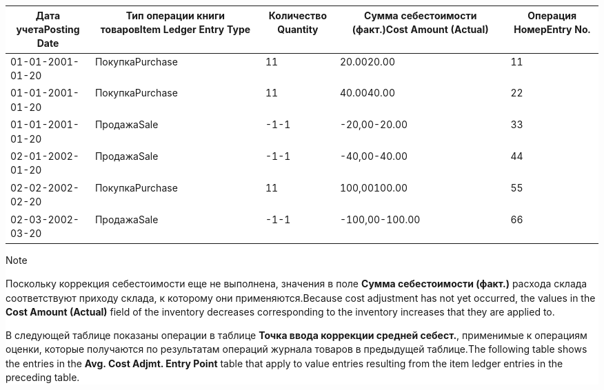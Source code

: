 |<span data-ttu-id="e7fc1-148">**Дата учета**</span><span class="sxs-lookup"><span data-stu-id="e7fc1-148">**Posting Date**</span></span>|<span data-ttu-id="e7fc1-149">**Тип операции книги товаров**</span><span class="sxs-lookup"><span data-stu-id="e7fc1-149">**Item Ledger Entry Type**</span></span>|<span data-ttu-id="e7fc1-150">**Количество**</span><span class="sxs-lookup"><span data-stu-id="e7fc1-150">**Quantity**</span></span>|<span data-ttu-id="e7fc1-151">**Сумма себестоимости (факт.)**</span><span class="sxs-lookup"><span data-stu-id="e7fc1-151">**Cost Amount (Actual)**</span></span>|<span data-ttu-id="e7fc1-152">**Операция Номер**</span><span class="sxs-lookup"><span data-stu-id="e7fc1-152">**Entry No.**</span></span>|  
|---------------------------------------|---------------------------------------------------|------------------------------------|----------------------------------------------------|------------------------------------|  
|<span data-ttu-id="e7fc1-153">01-01-20</span><span class="sxs-lookup"><span data-stu-id="e7fc1-153">01-01-20</span></span>|<span data-ttu-id="e7fc1-154">Покупка</span><span class="sxs-lookup"><span data-stu-id="e7fc1-154">Purchase</span></span>|<span data-ttu-id="e7fc1-155">1</span><span class="sxs-lookup"><span data-stu-id="e7fc1-155">1</span></span>|<span data-ttu-id="e7fc1-156">20.00</span><span class="sxs-lookup"><span data-stu-id="e7fc1-156">20.00</span></span>|<span data-ttu-id="e7fc1-157">1</span><span class="sxs-lookup"><span data-stu-id="e7fc1-157">1</span></span>|  
|<span data-ttu-id="e7fc1-158">01-01-20</span><span class="sxs-lookup"><span data-stu-id="e7fc1-158">01-01-20</span></span>|<span data-ttu-id="e7fc1-159">Покупка</span><span class="sxs-lookup"><span data-stu-id="e7fc1-159">Purchase</span></span>|<span data-ttu-id="e7fc1-160">1</span><span class="sxs-lookup"><span data-stu-id="e7fc1-160">1</span></span>|<span data-ttu-id="e7fc1-161">40.00</span><span class="sxs-lookup"><span data-stu-id="e7fc1-161">40.00</span></span>|<span data-ttu-id="e7fc1-162">2</span><span class="sxs-lookup"><span data-stu-id="e7fc1-162">2</span></span>|  
|<span data-ttu-id="e7fc1-163">01-01-20</span><span class="sxs-lookup"><span data-stu-id="e7fc1-163">01-01-20</span></span>|<span data-ttu-id="e7fc1-164">Продажа</span><span class="sxs-lookup"><span data-stu-id="e7fc1-164">Sale</span></span>|<span data-ttu-id="e7fc1-165">-1</span><span class="sxs-lookup"><span data-stu-id="e7fc1-165">-1</span></span>|<span data-ttu-id="e7fc1-166">-20,00</span><span class="sxs-lookup"><span data-stu-id="e7fc1-166">-20.00</span></span>|<span data-ttu-id="e7fc1-167">3</span><span class="sxs-lookup"><span data-stu-id="e7fc1-167">3</span></span>|  
|<span data-ttu-id="e7fc1-168">02-01-20</span><span class="sxs-lookup"><span data-stu-id="e7fc1-168">02-01-20</span></span>|<span data-ttu-id="e7fc1-169">Продажа</span><span class="sxs-lookup"><span data-stu-id="e7fc1-169">Sale</span></span>|<span data-ttu-id="e7fc1-170">-1</span><span class="sxs-lookup"><span data-stu-id="e7fc1-170">-1</span></span>|<span data-ttu-id="e7fc1-171">-40,00</span><span class="sxs-lookup"><span data-stu-id="e7fc1-171">-40.00</span></span>|<span data-ttu-id="e7fc1-172">4</span><span class="sxs-lookup"><span data-stu-id="e7fc1-172">4</span></span>|  
|<span data-ttu-id="e7fc1-173">02-02-20</span><span class="sxs-lookup"><span data-stu-id="e7fc1-173">02-02-20</span></span>|<span data-ttu-id="e7fc1-174">Покупка</span><span class="sxs-lookup"><span data-stu-id="e7fc1-174">Purchase</span></span>|<span data-ttu-id="e7fc1-175">1</span><span class="sxs-lookup"><span data-stu-id="e7fc1-175">1</span></span>|<span data-ttu-id="e7fc1-176">100,00</span><span class="sxs-lookup"><span data-stu-id="e7fc1-176">100.00</span></span>|<span data-ttu-id="e7fc1-177">5</span><span class="sxs-lookup"><span data-stu-id="e7fc1-177">5</span></span>|  
|<span data-ttu-id="e7fc1-178">02-03-20</span><span class="sxs-lookup"><span data-stu-id="e7fc1-178">02-03-20</span></span>|<span data-ttu-id="e7fc1-179">Продажа</span><span class="sxs-lookup"><span data-stu-id="e7fc1-179">Sale</span></span>|<span data-ttu-id="e7fc1-180">-1</span><span class="sxs-lookup"><span data-stu-id="e7fc1-180">-1</span></span>|<span data-ttu-id="e7fc1-181">-100,00</span><span class="sxs-lookup"><span data-stu-id="e7fc1-181">-100.00</span></span>|<span data-ttu-id="e7fc1-182">6</span><span class="sxs-lookup"><span data-stu-id="e7fc1-182">6</span></span>|  

> [!NOTE]  
>  <span data-ttu-id="e7fc1-183">Поскольку коррекция себестоимости еще не выполнена, значения в поле **Сумма себестоимости (факт.)** расхода склада соответствуют приходу склада, к которому они применяются.</span><span class="sxs-lookup"><span data-stu-id="e7fc1-183">Because cost adjustment has not yet occurred, the values in the **Cost Amount (Actual)** field of the inventory decreases corresponding to the inventory increases that they are applied to.</span></span>  

 <span data-ttu-id="e7fc1-184">В следующей таблице показаны операции в таблице **Точка ввода коррекции средней себест.**, применимые к операциям оценки, которые получаются по результатам операций журнала товаров в предыдущей таблице.</span><span class="sxs-lookup"><span data-stu-id="e7fc1-184">The following table shows the entries in the **Avg. Cost Adjmt. Entry Point** table that apply to value entries resulting from the item ledger entries in the preceding table.</span></span>  
